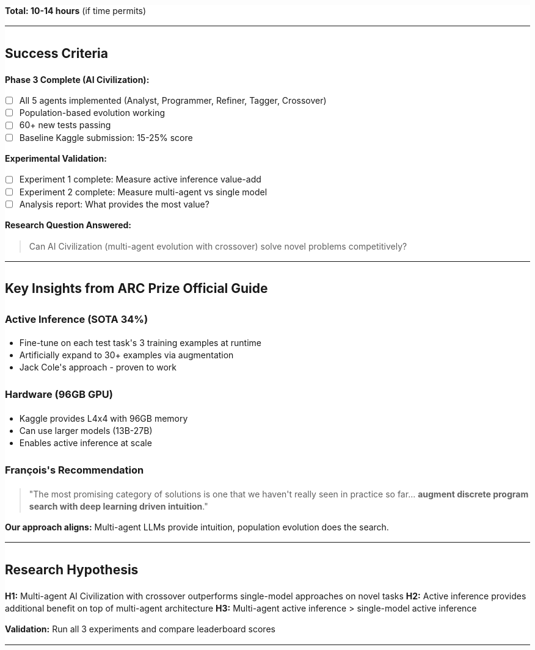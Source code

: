 **Total: 10-14 hours** (if time permits)

---

## Success Criteria

**Phase 3 Complete (AI Civilization):**
- [ ] All 5 agents implemented (Analyst, Programmer, Refiner, Tagger, Crossover)
- [ ] Population-based evolution working
- [ ] 60+ new tests passing
- [ ] Baseline Kaggle submission: 15-25% score

**Experimental Validation:**
- [ ] Experiment 1 complete: Measure active inference value-add
- [ ] Experiment 2 complete: Measure multi-agent vs single model
- [ ] Analysis report: What provides the most value?

**Research Question Answered:**
> Can AI Civilization (multi-agent evolution with crossover) solve novel problems competitively?

---

## Key Insights from ARC Prize Official Guide

### Active Inference (SOTA 34%)
- Fine-tune on each test task's 3 training examples at runtime
- Artificially expand to 30+ examples via augmentation
- Jack Cole's approach - proven to work

### Hardware (96GB GPU)
- Kaggle provides L4x4 with 96GB memory
- Can use larger models (13B-27B)
- Enables active inference at scale

### François's Recommendation
> "The most promising category of solutions is one that we haven't really seen in practice so far... **augment discrete program search with deep learning driven intuition**."

**Our approach aligns:** Multi-agent LLMs provide intuition, population evolution does the search.

---

## Research Hypothesis

**H1:** Multi-agent AI Civilization with crossover outperforms single-model approaches on novel tasks
**H2:** Active inference provides additional benefit on top of multi-agent architecture
**H3:** Multi-agent active inference > single-model active inference

**Validation:** Run all 3 experiments and compare leaderboard scores

---
